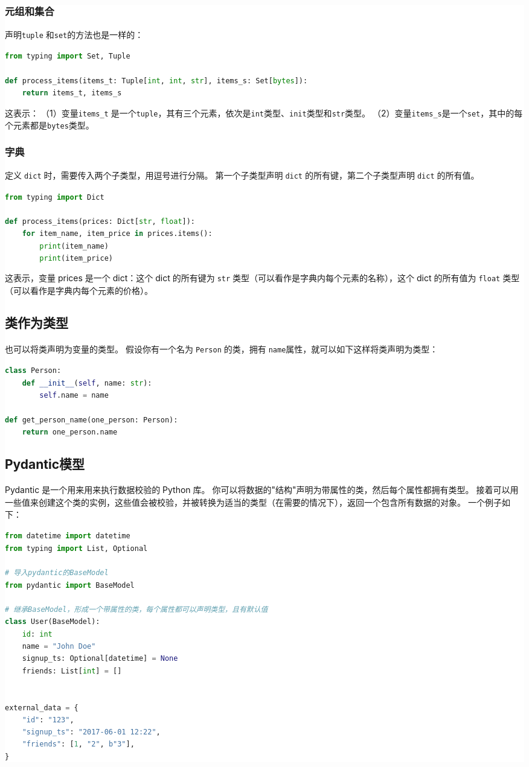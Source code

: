 ### 元组和集合
声明`tuple` 和`set`的方法也是一样的：
```python
from typing import Set, Tuple

def process_items(items_t: Tuple[int, int, str], items_s: Set[bytes]):
    return items_t, items_s
```
这表示：
（1）变量`items_t` 是一个`tuple`，其有三个元素，依次是`int`类型、`init`类型和`str`类型。
（2）变量`items_s`是一个`set`，其中的每个元素都是`bytes`类型。

### 字典
定义 `dict` 时，需要传入两个子类型，用逗号进行分隔。
第一个子类型声明 `dict` 的所有键，第二个子类型声明 `dict` 的所有值。
```python
from typing import Dict

def process_items(prices: Dict[str, float]):
    for item_name, item_price in prices.items():
        print(item_name)
        print(item_price)
```
这表示，变量 prices 是一个 dict：这个 dict 的所有键为 `str` 类型（可以看作是字典内每个元素的名称），这个 dict 的所有值为 `float` 类型（可以看作是字典内每个元素的价格）。

## 类作为类型
也可以将类声明为变量的类型。
假设你有一个名为 `Person` 的类，拥有 `name`属性，就可以如下这样将类声明为类型：
```python
class Person:
    def __init__(self, name: str):
        self.name = name

def get_person_name(one_person: Person):
    return one_person.name
```

## Pydantic模型
Pydantic 是一个用来用来执行数据校验的 Python 库。
你可以将数据的"结构"声明为带属性的类，然后每个属性都拥有类型。
接着可以用一些值来创建这个类的实例，这些值会被校验，并被转换为适当的类型（在需要的情况下），返回一个包含所有数据的对象。
一个例子如下：
```python
from datetime import datetime
from typing import List, Optional

# 导入pydantic的BaseModel
from pydantic import BaseModel

# 继承BaseModel，形成一个带属性的类，每个属性都可以声明类型，且有默认值
class User(BaseModel):
    id: int
    name = "John Doe"
    signup_ts: Optional[datetime] = None
    friends: List[int] = []


external_data = {
    "id": "123",
    "signup_ts": "2017-06-01 12:22",
    "friends": [1, "2", b"3"],
}
```